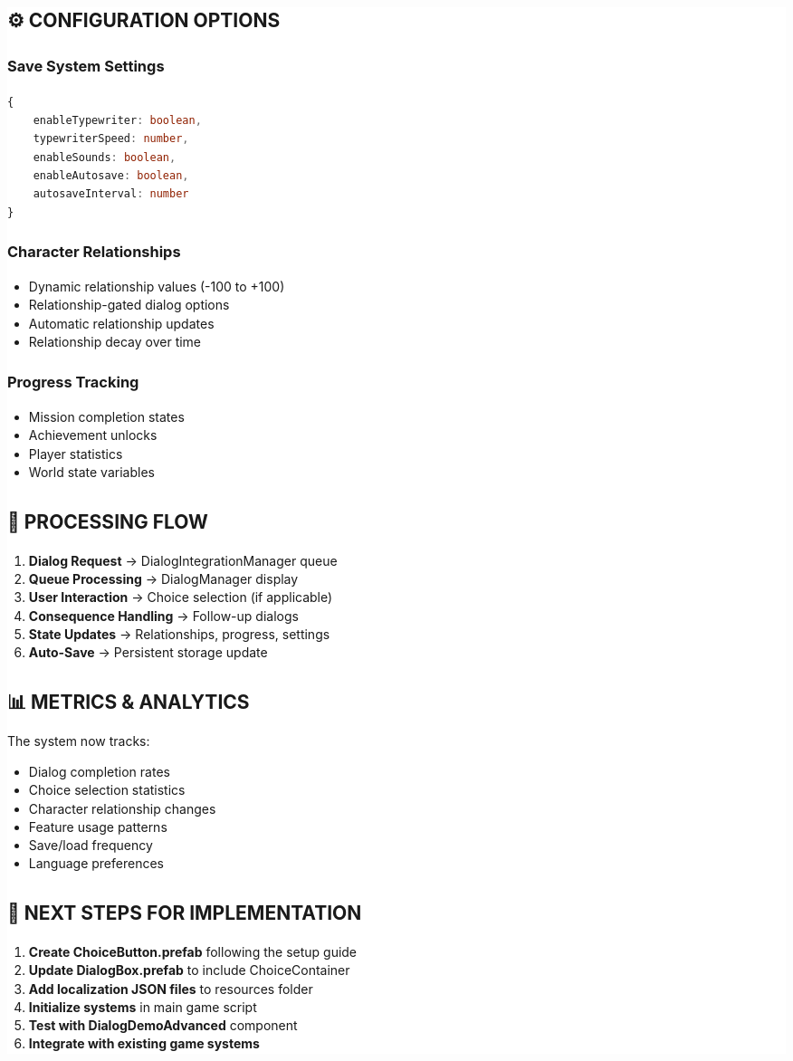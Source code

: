 ## ⚙️ CONFIGURATION OPTIONS

### Save System Settings
```typescript
{
    enableTypewriter: boolean,
    typewriterSpeed: number,
    enableSounds: boolean,
    enableAutosave: boolean,
    autosaveInterval: number
}
```

### Character Relationships
- Dynamic relationship values (-100 to +100)
- Relationship-gated dialog options
- Automatic relationship updates
- Relationship decay over time

### Progress Tracking
- Mission completion states
- Achievement unlocks
- Player statistics
- World state variables

## 🔄 PROCESSING FLOW

1. **Dialog Request** → DialogIntegrationManager queue
2. **Queue Processing** → DialogManager display
3. **User Interaction** → Choice selection (if applicable)
4. **Consequence Handling** → Follow-up dialogs
5. **State Updates** → Relationships, progress, settings
6. **Auto-Save** → Persistent storage update

## 📊 METRICS & ANALYTICS

The system now tracks:
- Dialog completion rates
- Choice selection statistics
- Character relationship changes
- Feature usage patterns
- Save/load frequency
- Language preferences

## 🔧 NEXT STEPS FOR IMPLEMENTATION

1. **Create ChoiceButton.prefab** following the setup guide
2. **Update DialogBox.prefab** to include ChoiceContainer
3. **Add localization JSON files** to resources folder
4. **Initialize systems** in main game script
5. **Test with DialogDemoAdvanced** component
6. **Integrate with existing game systems**
